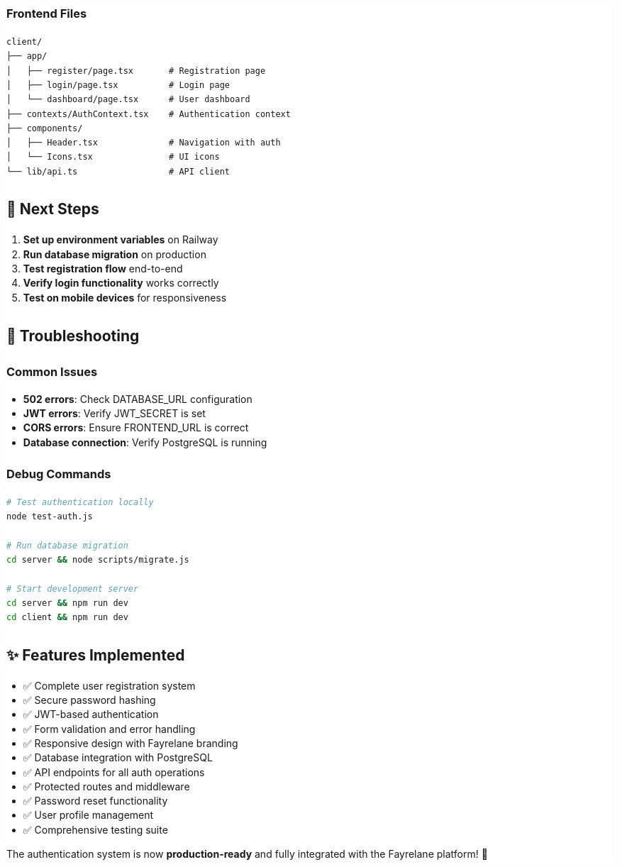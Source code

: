### Frontend Files
```
client/
├── app/
│   ├── register/page.tsx       # Registration page
│   ├── login/page.tsx          # Login page
│   └── dashboard/page.tsx      # User dashboard
├── contexts/AuthContext.tsx    # Authentication context
├── components/
│   ├── Header.tsx              # Navigation with auth
│   └── Icons.tsx               # UI icons
└── lib/api.ts                  # API client
```

## 🎯 Next Steps

1. **Set up environment variables** on Railway
2. **Run database migration** on production
3. **Test registration flow** end-to-end
4. **Verify login functionality** works correctly
5. **Test on mobile devices** for responsiveness

## 🔧 Troubleshooting

### Common Issues
- **502 errors**: Check DATABASE_URL configuration
- **JWT errors**: Verify JWT_SECRET is set
- **CORS errors**: Ensure FRONTEND_URL is correct
- **Database connection**: Verify PostgreSQL is running

### Debug Commands
```bash
# Test authentication locally
node test-auth.js

# Run database migration
cd server && node scripts/migrate.js

# Start development server
cd server && npm run dev
cd client && npm run dev
```

## ✨ Features Implemented

- ✅ Complete user registration system
- ✅ Secure password hashing
- ✅ JWT-based authentication
- ✅ Form validation and error handling
- ✅ Responsive design with Fayrelane branding
- ✅ Database integration with PostgreSQL
- ✅ API endpoints for all auth operations
- ✅ Protected routes and middleware
- ✅ Password reset functionality
- ✅ User profile management
- ✅ Comprehensive testing suite

The authentication system is now **production-ready** and fully integrated with the Fayrelane platform! 🎉
